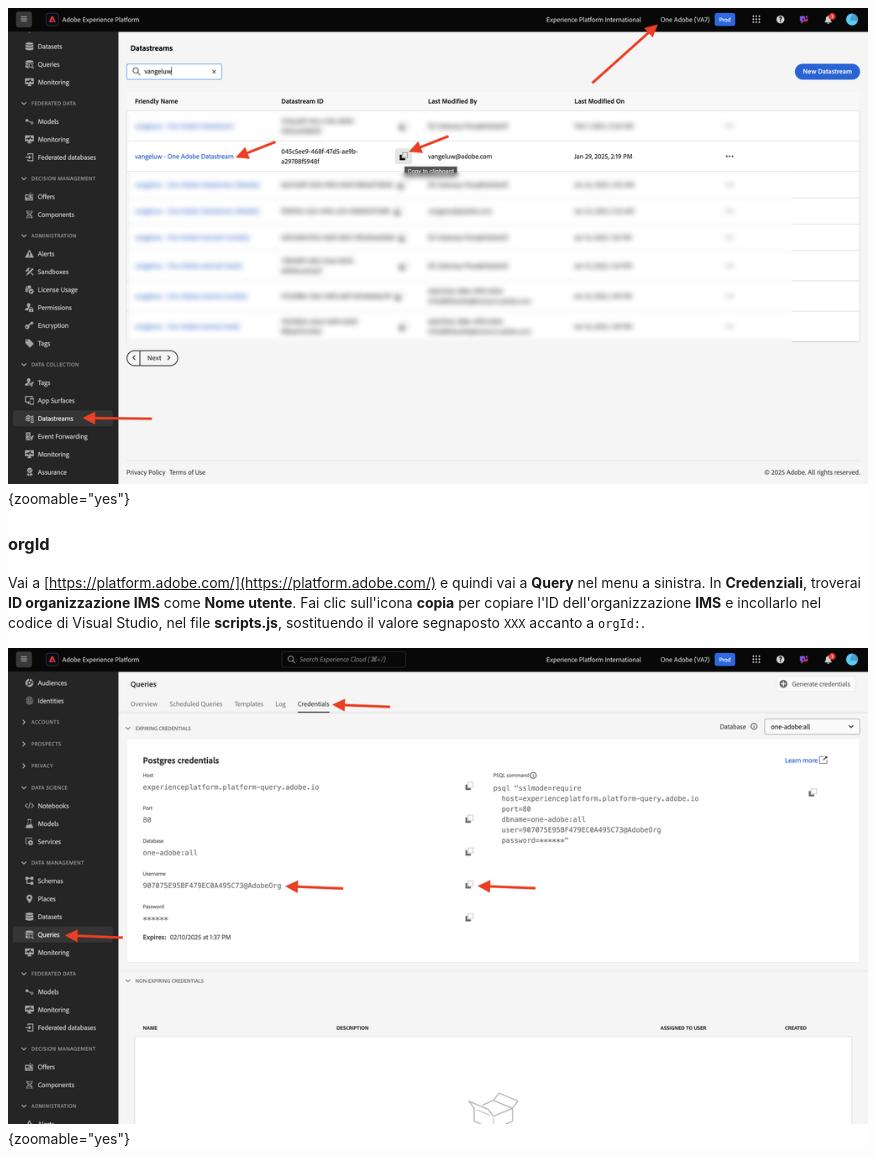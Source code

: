 ![AEMCS](./images/scriptsvar1.png){zoomable="yes"}

### orgId

Vai a [https://platform.adobe.com/](https://platform.adobe.com/) e quindi vai a **Query** nel menu a sinistra. In **Credenziali**, troverai **ID organizzazione IMS** come **Nome utente**. Fai clic sull&#39;icona **copia** per copiare l&#39;ID dell&#39;organizzazione **IMS** e incollarlo nel codice di Visual Studio, nel file **scripts.js**, sostituendo il valore segnaposto `XXX` accanto a `orgId:`.

![AEMCS](./images/scriptsvar2.png){zoomable="yes"}
